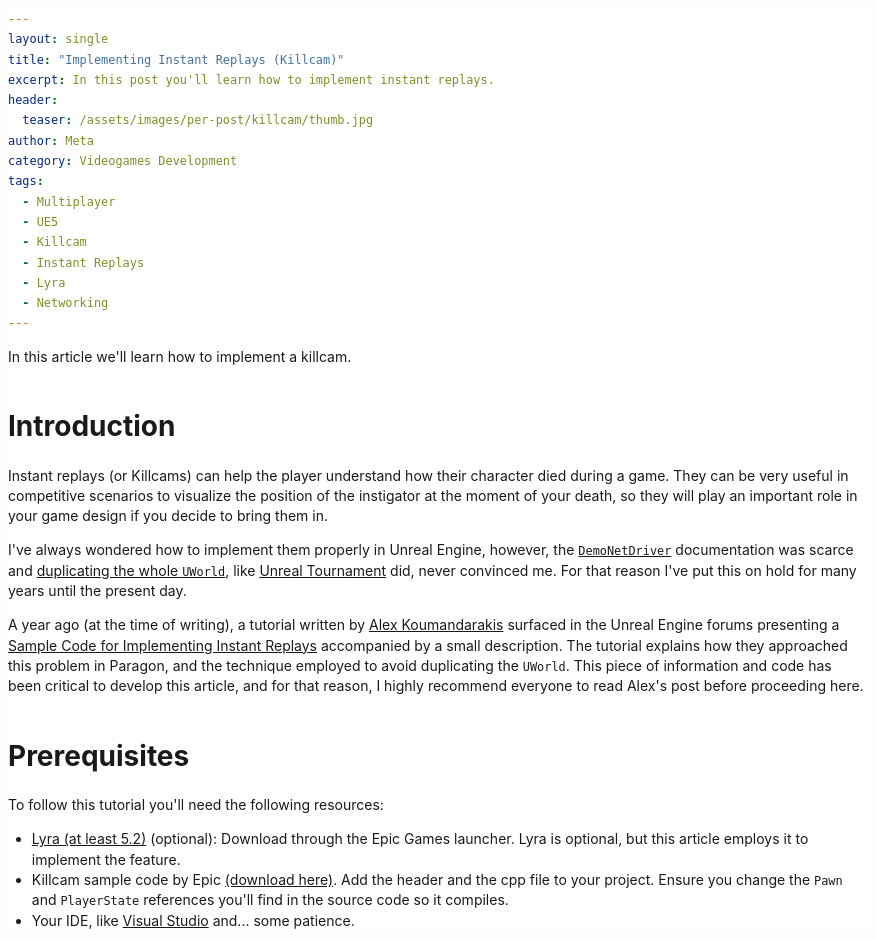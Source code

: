 ```yaml
---
layout: single
title: "Implementing Instant Replays (Killcam)"
excerpt: In this post you'll learn how to implement instant replays.
header:
  teaser: /assets/images/per-post/killcam/thumb.jpg
author: Meta
category: Videogames Development
tags:
  - Multiplayer
  - UE5
  - Killcam
  - Instant Replays
  - Lyra
  - Networking
---
```


In this article we'll learn how to implement a killcam. 

# Introduction

Instant replays (or Killcams) can help the player understand how their character died during a game. They can be very useful in competitive scenarios to visualize the position of the instigator at the moment of your death, so they will play an important role in your game design if you decide to bring them in.

<iframe width="480" height="270" src="https://www.youtube.com/embed/mLRbZJS5A_E" frameborder="0" allow="autoplay; encrypted-media" allowfullscreen></iframe>

I've always wondered how to implement them properly in Unreal Engine, however, the [`DemoNetDriver`](https://docs.unrealengine.com/4.27/en-US/TestingAndOptimization/ReplaySystem/Streamers/) documentation was scarce and [duplicating the whole `UWorld`](https://github.com/EpicGames/UnrealTournament/blob/clean-master/UnrealTournament/Source/UnrealTournament/Private/UTKillcamPlayback.cpp#L122), like [Unreal Tournament](https://www.epicgames.com/unrealtournament/en-US/?sessionInvalidated=true) did, never convinced me. For that reason I've put this on hold for many years until the present day.

A year ago (at the time of writing), a tutorial written by [Alex Koumandarakis](https://dev.epicgames.com/community/profile/ZvMA/akoumandarakis) surfaced in the Unreal Engine forums presenting a [Sample Code for Implementing Instant Replays](https://forums.unrealengine.com/t/experimental-sample-code-for-implementing-instant-replays/264946/1) accompanied by a small description. The tutorial explains how they approached this problem in Paragon, and the technique employed to avoid duplicating the `UWorld`. This piece of information and code has been critical to develop this article, and for that reason, I highly recommend everyone to read Alex's post before proceeding here.

# Prerequisites

To follow this tutorial you'll need the following resources:
- [Lyra (at least 5.2)](https://docs.unrealengine.com/5.0/en-US/lyra-sample-game-in-unreal-engine/) (optional): Download through the Epic Games launcher. Lyra is optional, but this article employs it to implement the feature.
- Killcam sample code by Epic [(download here)](https://github.com/vorixo/devtricks/raw/master/assets/images/per-post/killcam/ExampleKillcamPlayback.zip). Add the header and the cpp file to your project. Ensure you change the `Pawn` and `PlayerState` references you'll find in the source code so it compiles.
- Your IDE, like [Visual Studio](https://docs.unrealengine.com/4.26/en-US/ProductionPipelines/DevelopmentSetup/VisualStudioSetup/) and... some patience.
